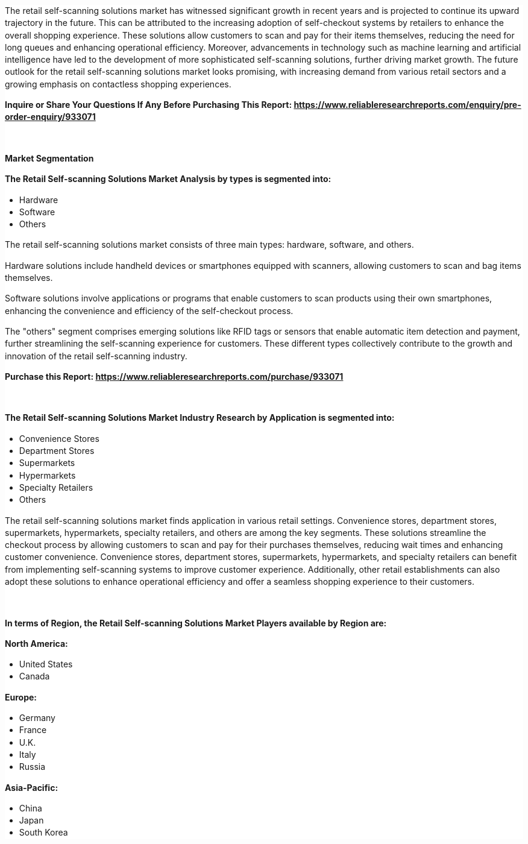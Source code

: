 <p><p>The retail self-scanning solutions market has witnessed significant growth in recent years and is projected to continue its upward trajectory in the future. This can be attributed to the increasing adoption of self-checkout systems by retailers to enhance the overall shopping experience. These solutions allow customers to scan and pay for their items themselves, reducing the need for long queues and enhancing operational efficiency. Moreover, advancements in technology such as machine learning and artificial intelligence have led to the development of more sophisticated self-scanning solutions, further driving market growth. The future outlook for the retail self-scanning solutions market looks promising, with increasing demand from various retail sectors and a growing emphasis on contactless shopping experiences.</p></p>
<p><strong>Inquire or Share Your Questions If Any Before Purchasing This Report: <a href="https://www.reliableresearchreports.com/enquiry/pre-order-enquiry/933071">https://www.reliableresearchreports.com/enquiry/pre-order-enquiry/933071</a></strong></p>
<p>&nbsp;</p>
<p><strong>Market Segmentation</strong></p>
<p><strong>The Retail Self-scanning Solutions Market Analysis by types is segmented into:</strong></p>
<p><ul><li>Hardware</li><li>Software</li><li>Others</li></ul></p>
<p><p>The retail self-scanning solutions market consists of three main types: hardware, software, and others. </p><p>Hardware solutions include handheld devices or smartphones equipped with scanners, allowing customers to scan and bag items themselves. </p><p>Software solutions involve applications or programs that enable customers to scan products using their own smartphones, enhancing the convenience and efficiency of the self-checkout process. </p><p>The "others" segment comprises emerging solutions like RFID tags or sensors that enable automatic item detection and payment, further streamlining the self-scanning experience for customers. These different types collectively contribute to the growth and innovation of the retail self-scanning industry.</p></p>
<p><strong>Purchase this Report:&nbsp;<a href="https://www.reliableresearchreports.com/purchase/933071">https://www.reliableresearchreports.com/purchase/933071</a></strong></p>
<p>&nbsp;</p>
<p><strong>The Retail Self-scanning Solutions Market Industry Research by Application is segmented into:</strong></p>
<p><ul><li>Convenience Stores</li><li>Department Stores</li><li>Supermarkets</li><li>Hypermarkets</li><li>Specialty Retailers</li><li>Others</li></ul></p>
<p><p>The retail self-scanning solutions market finds application in various retail settings. Convenience stores, department stores, supermarkets, hypermarkets, specialty retailers, and others are among the key segments. These solutions streamline the checkout process by allowing customers to scan and pay for their purchases themselves, reducing wait times and enhancing customer convenience. Convenience stores, department stores, supermarkets, hypermarkets, and specialty retailers can benefit from implementing self-scanning systems to improve customer experience. Additionally, other retail establishments can also adopt these solutions to enhance operational efficiency and offer a seamless shopping experience to their customers.</p></p>
<p>&nbsp;</p>
<p><strong>In terms of Region, the Retail Self-scanning Solutions Market Players available by Region are:</strong></p>
<p>
    <p> <strong> North America: </strong>
        <ul>
            <li>United States</li>
            <li>Canada</li>
        </ul>
        </p> 
    <p> <strong> Europe: </strong>
        <ul>
            <li>Germany</li>
            <li>France</li>
            <li>U.K.</li>
            <li>Italy</li>
            <li>Russia</li>
        </ul>
        </p> 
    <p> <strong> Asia-Pacific: </strong>
        <ul>
            <li>China</li>
            <li>Japan</li>
            <li>South Korea</li>